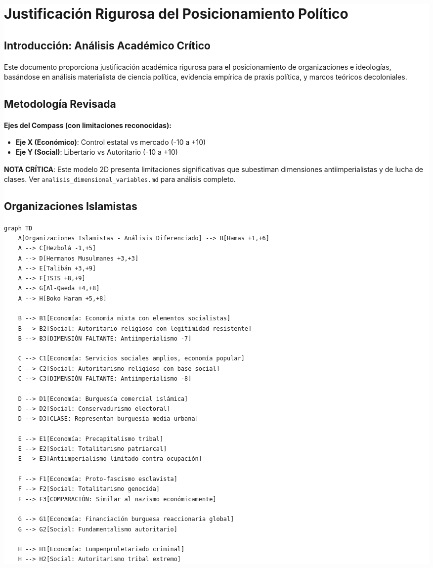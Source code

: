 # Justificación Rigurosa del Posicionamiento Político

## Introducción: Análisis Académico Crítico

Este documento proporciona justificación académica rigurosa para el posicionamiento de organizaciones e ideologías, basándose en análisis materialista de ciencia política, evidencia empírica de praxis política, y marcos teóricos decoloniales.

## Metodología Revisada

**Ejes del Compass (con limitaciones reconocidas):**
- **Eje X (Económico)**: Control estatal vs mercado (-10 a +10)
- **Eje Y (Social)**: Libertario vs Autoritario (-10 a +10)

**NOTA CRÍTICA**: Este modelo 2D presenta limitaciones significativas que subestiman dimensiones antiimperialistas y de lucha de clases. Ver `analisis_dimensional_variables.md` para análisis completo.

## Organizaciones Islamistas

```mermaid
graph TD
    A[Organizaciones Islamistas - Análisis Diferenciado] --> B[Hamas +1,+6]
    A --> C[Hezbolá -1,+5]
    A --> D[Hermanos Musulmanes +3,+3]
    A --> E[Talibán +3,+9]
    A --> F[ISIS +8,+9]
    A --> G[Al-Qaeda +4,+8]
    A --> H[Boko Haram +5,+8]
    
    B --> B1[Economía: Economía mixta con elementos socialistas]
    B --> B2[Social: Autoritario religioso con legitimidad resistente]
    B --> B3[DIMENSIÓN FALTANTE: Antiimperialismo -7]
    
    C --> C1[Economía: Servicios sociales amplios, economía popular]
    C --> C2[Social: Autoritarismo religioso con base social]
    C --> C3[DIMENSIÓN FALTANTE: Antiimperialismo -8]
    
    D --> D1[Economía: Burguesía comercial islámica]
    D --> D2[Social: Conservadurismo electoral]
    D --> D3[CLASE: Representan burguesía media urbana]
    
    E --> E1[Economía: Precapitalismo tribal]
    E --> E2[Social: Totalitarismo patriarcal]
    E --> E3[Antiimperialismo limitado contra ocupación]
    
    F --> F1[Economía: Proto-fascismo esclavista]
    F --> F2[Social: Totalitarismo genocida]
    F --> F3[COMPARACIÓN: Similar al nazismo económicamente]
    
    G --> G1[Economía: Financiación burguesa reaccionaria global]
    G --> G2[Social: Fundamentalismo autoritario]
    
    H --> H1[Economía: Lumpenproletariado criminal]
    H --> H2[Social: Autoritarismo tribal extremo]
```
